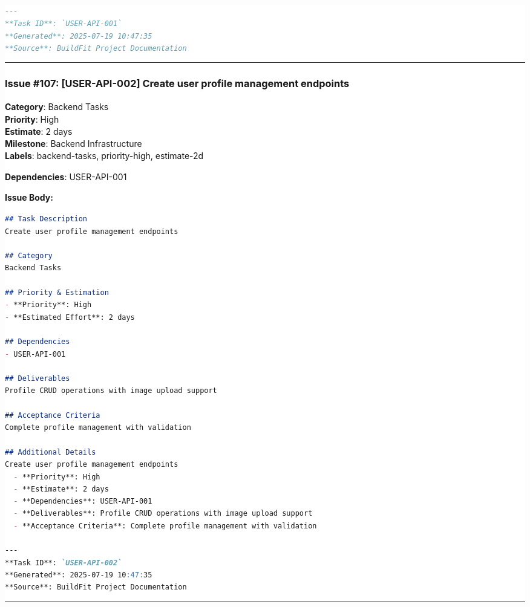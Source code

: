 ```markdown
---
**Task ID**: `USER-API-001`  
**Generated**: 2025-07-19 10:47:35  
**Source**: BuildFit Project Documentation

```

---

### Issue #107: [USER-API-002] Create user profile management endpoints

**Category**: Backend Tasks  
**Priority**: High  
**Estimate**: 2 days  
**Milestone**: Backend Infrastructure  
**Labels**: backend-tasks, priority-high, estimate-2d  

**Dependencies**: USER-API-001  

**Issue Body:**
```markdown
## Task Description
Create user profile management endpoints

## Category
Backend Tasks

## Priority & Estimation
- **Priority**: High
- **Estimated Effort**: 2 days

## Dependencies
- USER-API-001

## Deliverables
Profile CRUD operations with image upload support

## Acceptance Criteria
Complete profile management with validation

## Additional Details
Create user profile management endpoints
  - **Priority**: High
  - **Estimate**: 2 days
  - **Dependencies**: USER-API-001
  - **Deliverables**: Profile CRUD operations with image upload support
  - **Acceptance Criteria**: Complete profile management with validation

---
**Task ID**: `USER-API-002`  
**Generated**: 2025-07-19 10:47:35  
**Source**: BuildFit Project Documentation

```

---